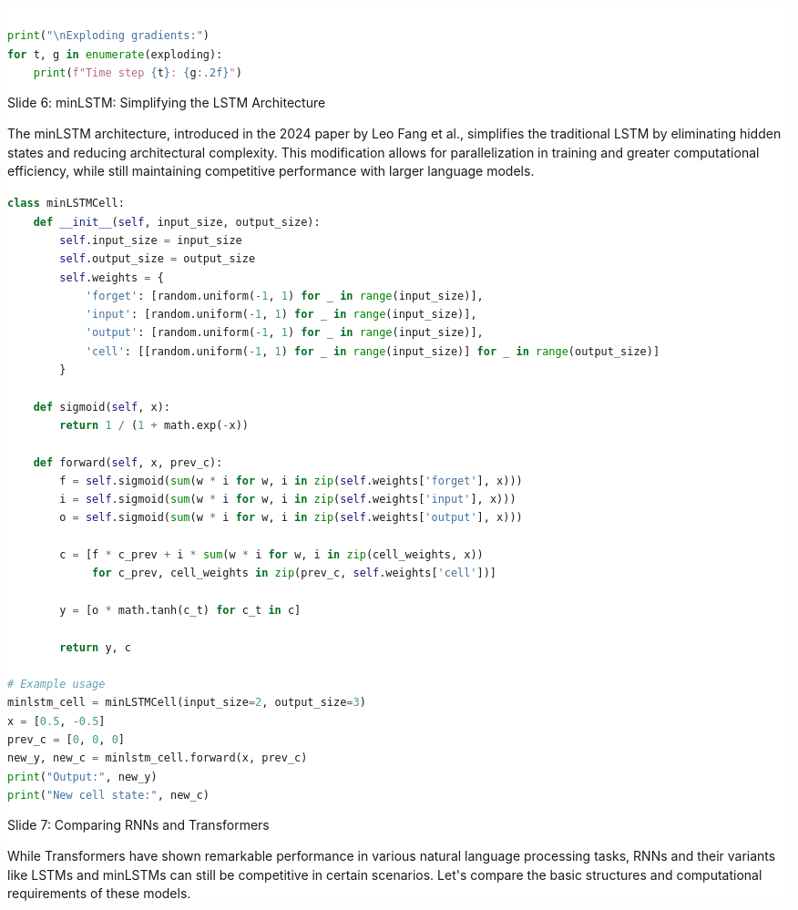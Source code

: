 ```python

print("\nExploding gradients:")
for t, g in enumerate(exploding):
    print(f"Time step {t}: {g:.2f}")
```

Slide 6: minLSTM: Simplifying the LSTM Architecture

The minLSTM architecture, introduced in the 2024 paper by Leo Fang et al., simplifies the traditional LSTM by eliminating hidden states and reducing architectural complexity. This modification allows for parallelization in training and greater computational efficiency, while still maintaining competitive performance with larger language models.

```python
class minLSTMCell:
    def __init__(self, input_size, output_size):
        self.input_size = input_size
        self.output_size = output_size
        self.weights = {
            'forget': [random.uniform(-1, 1) for _ in range(input_size)],
            'input': [random.uniform(-1, 1) for _ in range(input_size)],
            'output': [random.uniform(-1, 1) for _ in range(input_size)],
            'cell': [[random.uniform(-1, 1) for _ in range(input_size)] for _ in range(output_size)]
        }
    
    def sigmoid(self, x):
        return 1 / (1 + math.exp(-x))
    
    def forward(self, x, prev_c):
        f = self.sigmoid(sum(w * i for w, i in zip(self.weights['forget'], x)))
        i = self.sigmoid(sum(w * i for w, i in zip(self.weights['input'], x)))
        o = self.sigmoid(sum(w * i for w, i in zip(self.weights['output'], x)))
        
        c = [f * c_prev + i * sum(w * i for w, i in zip(cell_weights, x)) 
             for c_prev, cell_weights in zip(prev_c, self.weights['cell'])]
        
        y = [o * math.tanh(c_t) for c_t in c]
        
        return y, c

# Example usage
minlstm_cell = minLSTMCell(input_size=2, output_size=3)
x = [0.5, -0.5]
prev_c = [0, 0, 0]
new_y, new_c = minlstm_cell.forward(x, prev_c)
print("Output:", new_y)
print("New cell state:", new_c)
```

Slide 7: Comparing RNNs and Transformers

While Transformers have shown remarkable performance in various natural language processing tasks, RNNs and their variants like LSTMs and minLSTMs can still be competitive in certain scenarios. Let's compare the basic structures and computational requirements of these models.
